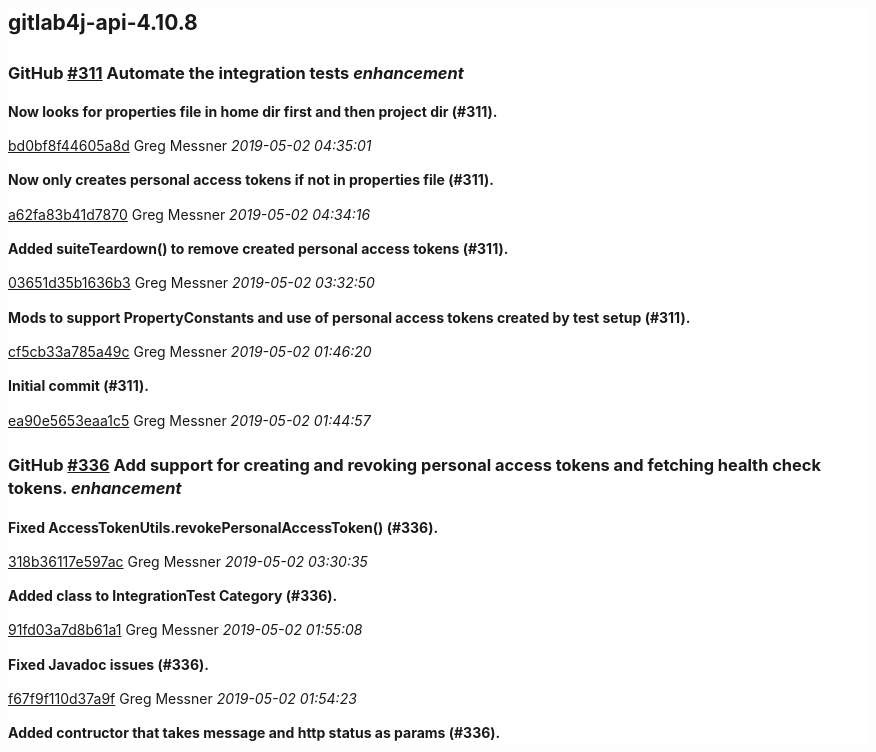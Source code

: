 ## gitlab4j-api-4.10.8
### GitHub [#311](https://github.com/gitlab4j/gitlab4j-api/issues/311) Automate the integration tests    *enhancement*  

**Now looks for properties file in home dir first and then project dir (#311).**


[bd0bf8f44605a8d](https://github.com/gitlab4j/gitlab4j-api/commit/bd0bf8f44605a8d) Greg Messner *2019-05-02 04:35:01*

**Now only creates personal access tokens if not in properties file (#311).**


[a62fa83b41d7870](https://github.com/gitlab4j/gitlab4j-api/commit/a62fa83b41d7870) Greg Messner *2019-05-02 04:34:16*

**Added suiteTeardown() to remove created personal access tokens (#311).**


[03651d35b1636b3](https://github.com/gitlab4j/gitlab4j-api/commit/03651d35b1636b3) Greg Messner *2019-05-02 03:32:50*

**Mods to support PropertyConstants and use of personal access tokens created by test setup (#311).**


[cf5cb33a785a49c](https://github.com/gitlab4j/gitlab4j-api/commit/cf5cb33a785a49c) Greg Messner *2019-05-02 01:46:20*

**Initial commit (#311).**


[ea90e5653eaa1c5](https://github.com/gitlab4j/gitlab4j-api/commit/ea90e5653eaa1c5) Greg Messner *2019-05-02 01:44:57*


### GitHub [#336](https://github.com/gitlab4j/gitlab4j-api/issues/336) Add support for creating and revoking personal access tokens and fetching health check tokens.    *enhancement*  

**Fixed AccessTokenUtils.revokePersonalAccessToken() (#336).**


[318b36117e597ac](https://github.com/gitlab4j/gitlab4j-api/commit/318b36117e597ac) Greg Messner *2019-05-02 03:30:35*

**Added class to IntegrationTest Category (#336).**


[91fd03a7d8b61a1](https://github.com/gitlab4j/gitlab4j-api/commit/91fd03a7d8b61a1) Greg Messner *2019-05-02 01:55:08*

**Fixed Javadoc issues (#336).**


[f67f9f110d37a9f](https://github.com/gitlab4j/gitlab4j-api/commit/f67f9f110d37a9f) Greg Messner *2019-05-02 01:54:23*

**Added contructor that takes message and http status as params (#336).**
